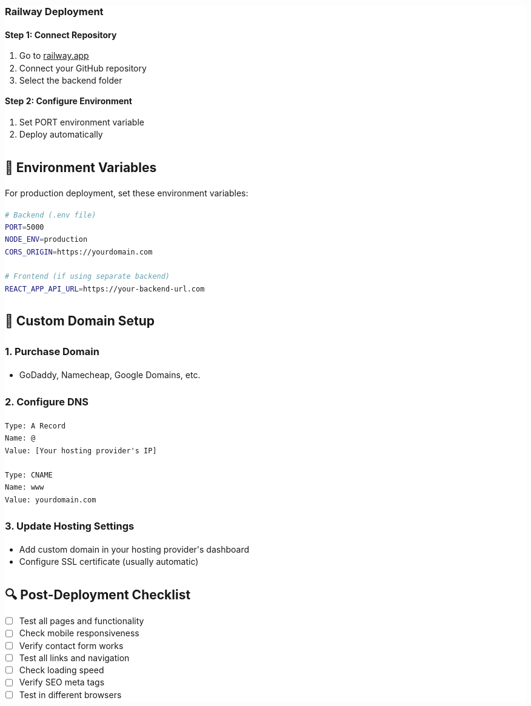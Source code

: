 ### Railway Deployment

**Step 1: Connect Repository**
1. Go to [railway.app](https://railway.app)
2. Connect your GitHub repository
3. Select the backend folder

**Step 2: Configure Environment**
1. Set PORT environment variable
2. Deploy automatically

## 🔧 Environment Variables

For production deployment, set these environment variables:

```bash
# Backend (.env file)
PORT=5000
NODE_ENV=production
CORS_ORIGIN=https://yourdomain.com

# Frontend (if using separate backend)
REACT_APP_API_URL=https://your-backend-url.com
```

## 📱 Custom Domain Setup

### 1. Purchase Domain
- GoDaddy, Namecheap, Google Domains, etc.

### 2. Configure DNS
```
Type: A Record
Name: @
Value: [Your hosting provider's IP]

Type: CNAME
Name: www
Value: yourdomain.com
```

### 3. Update Hosting Settings
- Add custom domain in your hosting provider's dashboard
- Configure SSL certificate (usually automatic)

## 🔍 Post-Deployment Checklist

- [ ] Test all pages and functionality
- [ ] Check mobile responsiveness
- [ ] Verify contact form works
- [ ] Test all links and navigation
- [ ] Check loading speed
- [ ] Verify SEO meta tags
- [ ] Test in different browsers
